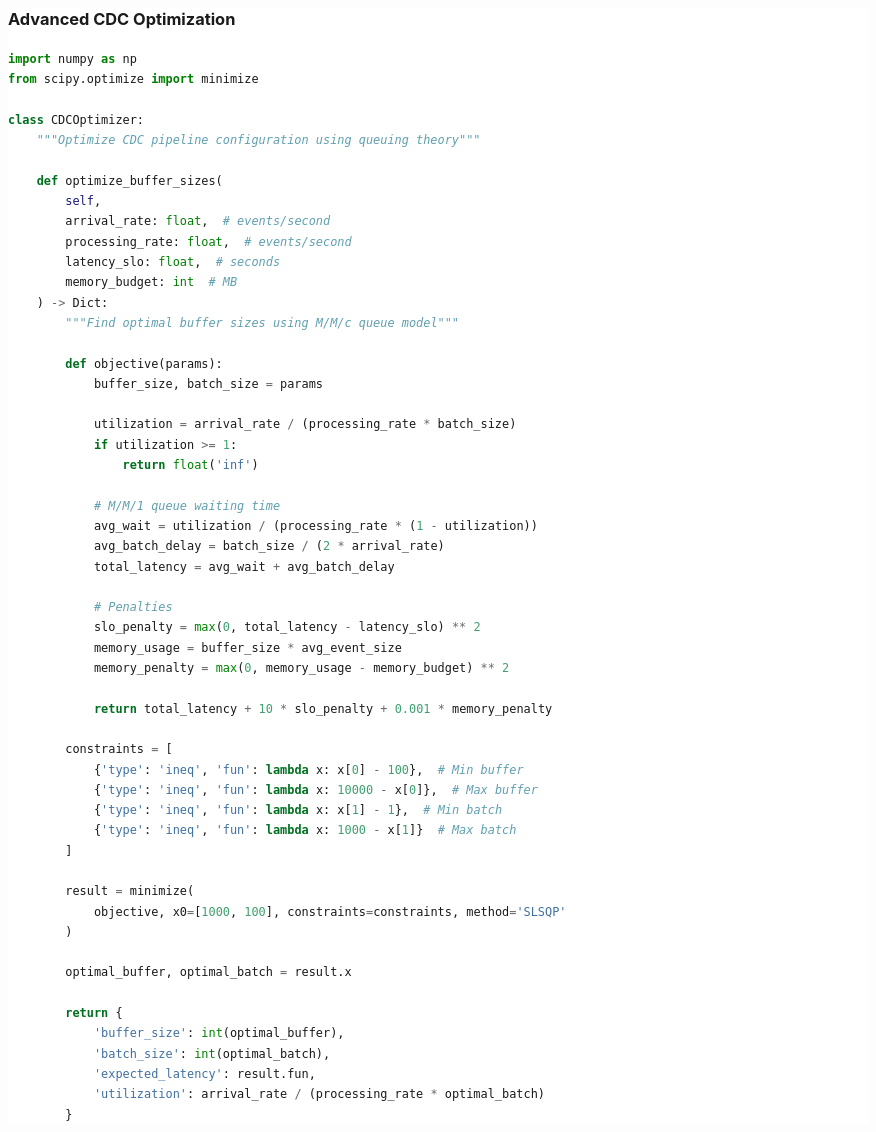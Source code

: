 ### Advanced CDC Optimization

```python
import numpy as np
from scipy.optimize import minimize

class CDCOptimizer:
    """Optimize CDC pipeline configuration using queuing theory"""
    
    def optimize_buffer_sizes(
        self,
        arrival_rate: float,  # events/second
        processing_rate: float,  # events/second
        latency_slo: float,  # seconds
        memory_budget: int  # MB
    ) -> Dict:
        """Find optimal buffer sizes using M/M/c queue model"""
        
        def objective(params):
            buffer_size, batch_size = params
            
            utilization = arrival_rate / (processing_rate * batch_size)
            if utilization >= 1:
                return float('inf')
            
            # M/M/1 queue waiting time
            avg_wait = utilization / (processing_rate * (1 - utilization))
            avg_batch_delay = batch_size / (2 * arrival_rate)
            total_latency = avg_wait + avg_batch_delay
            
            # Penalties
            slo_penalty = max(0, total_latency - latency_slo) ** 2
            memory_usage = buffer_size * avg_event_size
            memory_penalty = max(0, memory_usage - memory_budget) ** 2
            
            return total_latency + 10 * slo_penalty + 0.001 * memory_penalty
        
        constraints = [
            {'type': 'ineq', 'fun': lambda x: x[0] - 100},  # Min buffer
            {'type': 'ineq', 'fun': lambda x: 10000 - x[0]},  # Max buffer
            {'type': 'ineq', 'fun': lambda x: x[1] - 1},  # Min batch
            {'type': 'ineq', 'fun': lambda x: 1000 - x[1]}  # Max batch
        ]
        
        result = minimize(
            objective, x0=[1000, 100], constraints=constraints, method='SLSQP'
        )
        
        optimal_buffer, optimal_batch = result.x
        
        return {
            'buffer_size': int(optimal_buffer),
            'batch_size': int(optimal_batch),
            'expected_latency': result.fun,
            'utilization': arrival_rate / (processing_rate * optimal_batch)
        }
```
